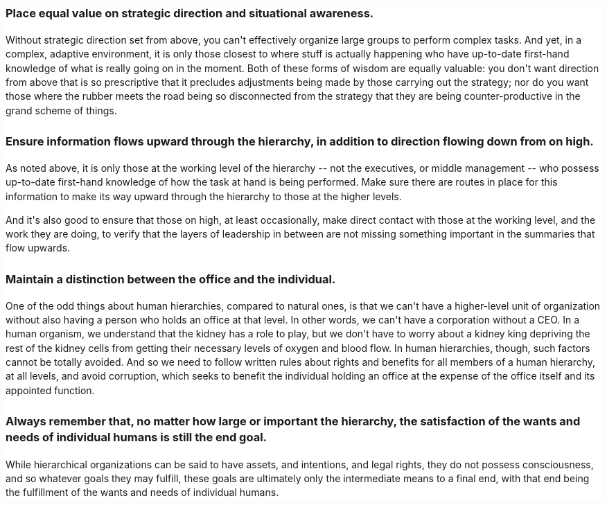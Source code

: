 ### Place equal value on strategic direction and situational awareness.

Without strategic direction set from above, you can't effectively organize large groups to perform complex tasks. And yet, in a complex, adaptive environment, it is only those closest to where stuff is actually happening who have up-to-date first-hand knowledge of what is really going on in the moment. Both of these forms of wisdom are equally valuable:  you don't want direction from above that is so prescriptive that it precludes adjustments being made by those carrying out the strategy; nor do you want those where the rubber meets the road being so disconnected from the strategy that they are being counter-productive in the grand scheme of things. 
	
### Ensure information flows upward through the hierarchy, in addition to direction flowing down from on high.

As noted above, it is only those at the working level of the hierarchy -- not the executives, or middle management -- who possess up-to-date first-hand knowledge of how the task at hand is being performed. Make sure there are routes in place for this information to make its way upward through the hierarchy to those at the higher levels. 
	
And it's also good to ensure that those on high, at least occasionally, make direct contact with those at the working level, and the work they are doing, to verify that the layers of leadership in between are not missing something important in the summaries that flow upwards. 
	
### Maintain a distinction between the office and the individual. 

One of the odd things about human hierarchies, compared to natural ones, is that we can't have a higher-level unit of organization without also having a person who holds an office at that level.  In other words, we can't have a corporation without a CEO. In a human organism, we understand that the kidney has a role to play, but we don't have to worry about a kidney king depriving the rest of the kidney cells from getting their necessary levels of oxygen and blood flow. In human hierarchies, though, such factors cannot be totally avoided. And so we need to follow written rules about rights and benefits for all members of a human hierarchy, at all levels, and avoid corruption, which seeks to benefit the individual holding an office at the expense of the office itself and its appointed function. 
	
### Always remember that, no matter how large or important the hierarchy, the satisfaction of the wants and needs of individual humans is still the end goal.

While hierarchical organizations can be said to have assets, and intentions, and legal rights, they do not possess consciousness, and so whatever goals they may fulfill, these goals are ultimately only the intermediate means to a final end, with that end being the fulfillment of the wants and needs of individual humans. 



[2016]: http://www.bbc.com/news/election/us2016/results
[caesar]: https://en.wikipedia.org/wiki/Render_unto_Caesar
[dnc]: https://www.politico.com/magazine/story/2017/11/02/clinton-brazile-hacks-2016-215774
[dunbar]: https://en.wikipedia.org/wiki/Dunbar%27s_number
[f500]: http://fortune.com/fortune500/
[gangs]: https://www.theguardian.com/society/2018/apr/05/white-gangs-rise-simon-city-royals-mississippi-chicago
[hbr]: https://hbr.org/2003/03/why-hierarchies-thrive
[hg]: https://en.wikipedia.org/wiki/Hunter-gatherer
[jsm]: https://en.wikipedia.org/wiki/John_Stuart_Mill
[labs]: https://www.youtube.com/watch?v=meiU6TxysCg
[mc]: https://en.wikipedia.org/wiki/Magna_Carta
[mono]: https://www2.archivists.org/glossary/citation/the-classic-mono-hierarchical-theory-of-bureaucracy-elucidated-by-max-weber-in-whi
[nature]: https://www.nature.com/articles/srep18634
[newnat]: https://www.politico.com/magazine/story/2016/06/nationalism-donald-trump-boris-johnson-brexit-foreign-policy-xenophobia-isolationism-213995
[nfl]: https://www.nytimes.com/2018/01/01/sports/nfl-national-anthem-protests.html
[terror]: https://www.theatlantic.com/international/archive/2018/04/terrorism-governance-religion/556817/
[usgrowth]: https://en.wikipedia.org/wiki/Demographic_history_of_the_United_States
[wsj]: https://www.wsj.com/articles/in-praise-of-hierarchy-1515175338
